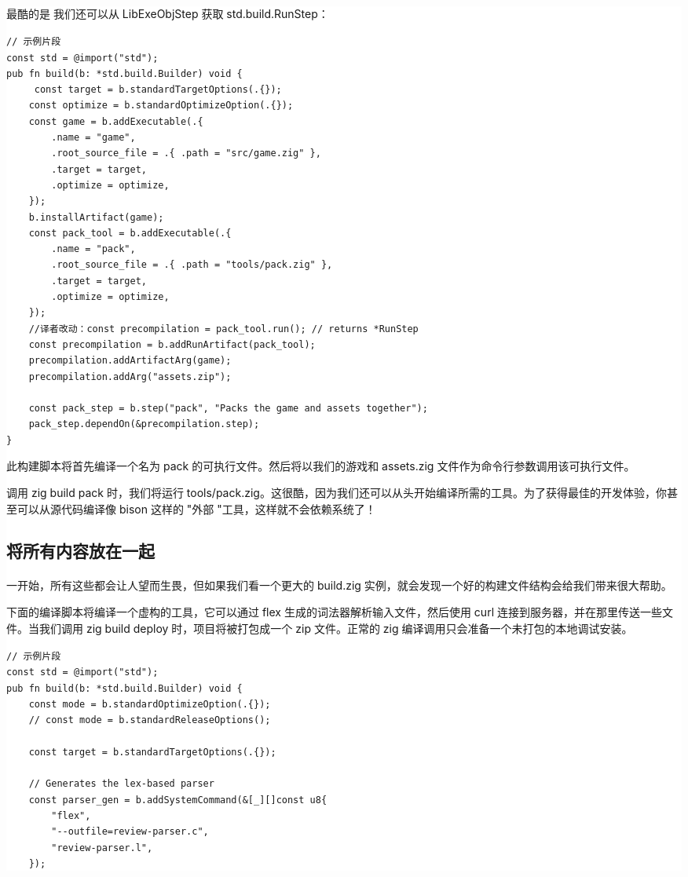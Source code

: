 最酷的是 我们还可以从 LibExeObjStep 获取 std.build.RunStep：

    // 示例片段
    const std = @import("std");
    pub fn build(b: *std.build.Builder) void {
         const target = b.standardTargetOptions(.{});
        const optimize = b.standardOptimizeOption(.{});
        const game = b.addExecutable(.{
            .name = "game",
            .root_source_file = .{ .path = "src/game.zig" },
            .target = target,
            .optimize = optimize,
        });
        b.installArtifact(game);
        const pack_tool = b.addExecutable(.{
            .name = "pack",
            .root_source_file = .{ .path = "tools/pack.zig" },
            .target = target,
            .optimize = optimize,
        });
        //译者改动：const precompilation = pack_tool.run(); // returns *RunStep
        const precompilation = b.addRunArtifact(pack_tool);
        precompilation.addArtifactArg(game);
        precompilation.addArg("assets.zip");

        const pack_step = b.step("pack", "Packs the game and assets together");
        pack_step.dependOn(&precompilation.step);
    }

此构建脚本将首先编译一个名为 pack 的可执行文件。然后将以我们的游戏和 assets.zig 文件作为命令行参数调用该可执行文件。

调用 zig build pack 时，我们将运行 tools/pack.zig。这很酷，因为我们还可以从头开始编译所需的工具。为了获得最佳的开发体验，你甚至可以从源代码编译像 bison 这样的 "外部 "工具，这样就不会依赖系统了！

## 将所有内容放在一起

一开始，所有这些都会让人望而生畏，但如果我们看一个更大的 build.zig 实例，就会发现一个好的构建文件结构会给我们带来很大帮助。

下面的编译脚本将编译一个虚构的工具，它可以通过 flex 生成的词法器解析输入文件，然后使用 curl 连接到服务器，并在那里传送一些文件。当我们调用 zig build deploy 时，项目将被打包成一个 zip 文件。正常的 zig 编译调用只会准备一个未打包的本地调试安装。

    // 示例片段
    const std = @import("std");
    pub fn build(b: *std.build.Builder) void {
        const mode = b.standardOptimizeOption(.{});
        // const mode = b.standardReleaseOptions();

        const target = b.standardTargetOptions(.{});

        // Generates the lex-based parser
        const parser_gen = b.addSystemCommand(&[_][]const u8{
            "flex",
            "--outfile=review-parser.c",
            "review-parser.l",
        });

